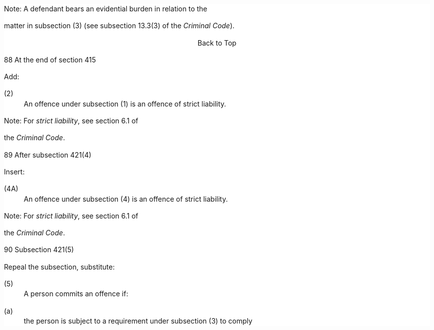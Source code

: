 </dd> </dl></dl>

<dl compact=""><dl compact="">

Note:	A defendant bears an evidential burden in relation to the

matter in subsection&#160;(3) (see subsection 13.3(3) of the _Criminal Code_).

 </dl></dl>

<center>Back to Top</center>

88
  At the end of section&#160;415

 Add:

<dl compact=""><dl compact="">

<dt>(2)</dt><dd>An offence under subsection&#160;(1) is an offence of strict liability.

</dd> </dl></dl>

<dl compact=""><dl compact="">

Note:	For _strict liability_, see section&#160;6.1 of

the _Criminal Code_.

 </dl></dl>

89
  After subsection 421(4)

 Insert:

<dl compact=""><dl compact="">

<dt>(4A)</dt><dd>An offence under subsection&#160;(4) is an offence of strict liability.

</dd> </dl></dl>

<dl compact=""><dl compact="">

Note:	For _strict liability_, see section&#160;6.1 of

the _Criminal Code_.

 </dl></dl>

90
  Subsection 421(5)

 Repeal the subsection, substitute:

<dl compact=""><dl compact="">

<dt>(5)</dt><dd>A person commits an offence if:

</dd> </dl></dl>

<dl compact=""><dl compact=""><dl compact="">

<dt>(a)</dt><dd>the person is subject to a requirement under subsection&#160;(3) to comply
